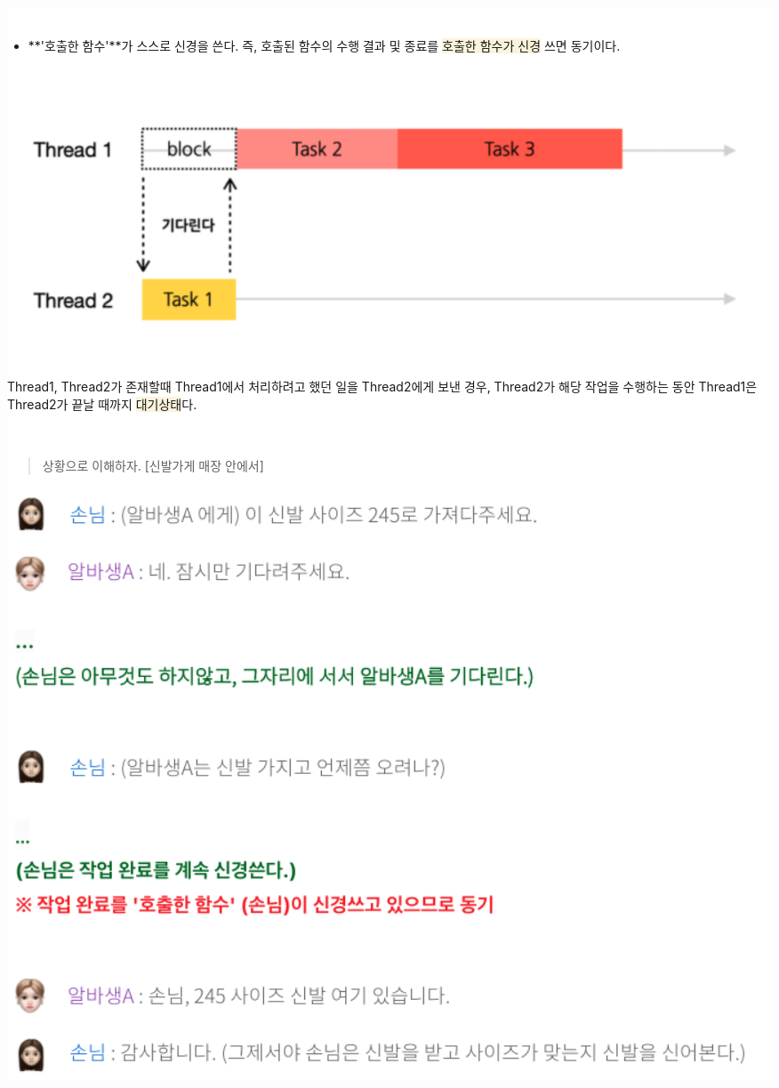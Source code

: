 <br>

- **'호출한 함수'**가 스스로 신경을 쓴다. 즉, 호출된 함수의 수행 결과 및 종료를 <span style="background: rgb(251,243,219)">호출한 함수가 신경</span> 쓰면 동기이다.

<br>

![](/images/Interview/post11/2021-12-23-15-57-41.png?style=centerme)

<br>

Thread1, Thread2가 존재할때 Thread1에서 처리하려고 했던 일을 Thread2에게 보낸 경우, Thread2가 해당 작업을 수행하는 동안 Thread1은 Thread2가 끝날 때까지 <span style="background: rgb(251,243,219)">대기상태</span>다.

<br>

> 상황으로 이해하자. [신발가게 매장 안에서]

![](/images/Interview/post11/2021-12-23-16-01-17.png?style=centerme)
